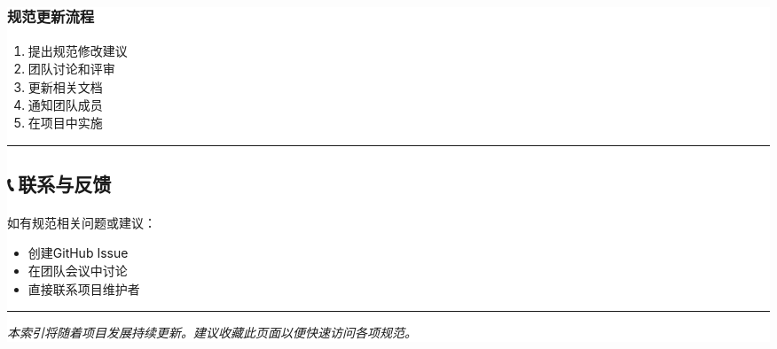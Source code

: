 ### 规范更新流程
1. 提出规范修改建议
2. 团队讨论和评审
3. 更新相关文档
4. 通知团队成员
5. 在项目中实施

---

## 📞 联系与反馈

如有规范相关问题或建议：
- 创建GitHub Issue
- 在团队会议中讨论
- 直接联系项目维护者

---

*本索引将随着项目发展持续更新。建议收藏此页面以便快速访问各项规范。*
